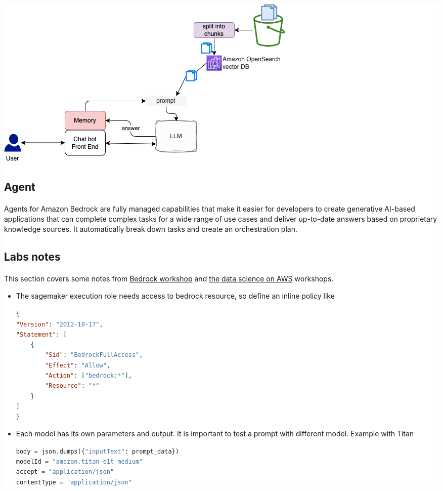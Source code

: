 ![](./diagrams/chatbot_llm.drawio.png)

## Agent

Agents for Amazon Bedrock are fully managed capabilities that make it easier for developers to create generative AI-based applications that can complete complex tasks for a wide range of use cases and deliver up-to-date answers based on proprietary knowledge sources. It automatically break down tasks and create an orchestration plan.

## Labs notes

This section covers some notes from [Bedrock workshop](https://github.com/aws-samples/amazon-bedrock-workshop/) and [the data science on AWS](https://github.com/aws-samples/data-science-on-aws) workshops.

* The sagemaker execution role needs access to bedrock resource, so define an inline policy like

    ```json
    {
    "Version": "2012-10-17",
    "Statement": [
        {
            "Sid": "BedrockFullAccess",
            "Effect": "Allow",
            "Action": ["bedrock:*"],
            "Resource": "*"
        }
    ]
    }
    ```

* Each model has its own parameters and output. It is important to test a prompt with different model. Example with Titan

    ```python
    body = json.dumps({"inputText": prompt_data})
    modelId = "amazon.titan-e1t-medium"  
    accept = "application/json"
    contentType = "application/json"
